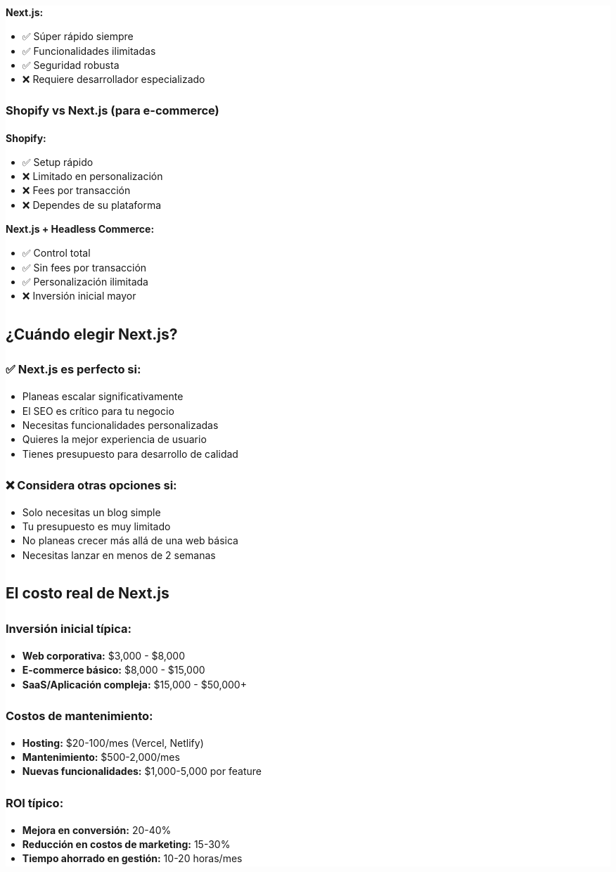 **Next.js:**
- ✅ Súper rápido siempre
- ✅ Funcionalidades ilimitadas
- ✅ Seguridad robusta
- ❌ Requiere desarrollador especializado

### Shopify vs Next.js (para e-commerce)

**Shopify:**
- ✅ Setup rápido
- ❌ Limitado en personalización
- ❌ Fees por transacción
- ❌ Dependes de su plataforma

**Next.js + Headless Commerce:**
- ✅ Control total
- ✅ Sin fees por transacción
- ✅ Personalización ilimitada
- ❌ Inversión inicial mayor

## ¿Cuándo elegir Next.js?

### ✅ Next.js es perfecto si:
- Planeas escalar significativamente
- El SEO es crítico para tu negocio
- Necesitas funcionalidades personalizadas
- Quieres la mejor experiencia de usuario
- Tienes presupuesto para desarrollo de calidad

### ❌ Considera otras opciones si:
- Solo necesitas un blog simple
- Tu presupuesto es muy limitado
- No planeas crecer más allá de una web básica
- Necesitas lanzar en menos de 2 semanas

## El costo real de Next.js

### Inversión inicial típica:
- **Web corporativa:** $3,000 - $8,000
- **E-commerce básico:** $8,000 - $15,000
- **SaaS/Aplicación compleja:** $15,000 - $50,000+

### Costos de mantenimiento:
- **Hosting:** $20-100/mes (Vercel, Netlify)
- **Mantenimiento:** $500-2,000/mes
- **Nuevas funcionalidades:** $1,000-5,000 por feature

### ROI típico:
- **Mejora en conversión:** 20-40%
- **Reducción en costos de marketing:** 15-30%
- **Tiempo ahorrado en gestión:** 10-20 horas/mes
